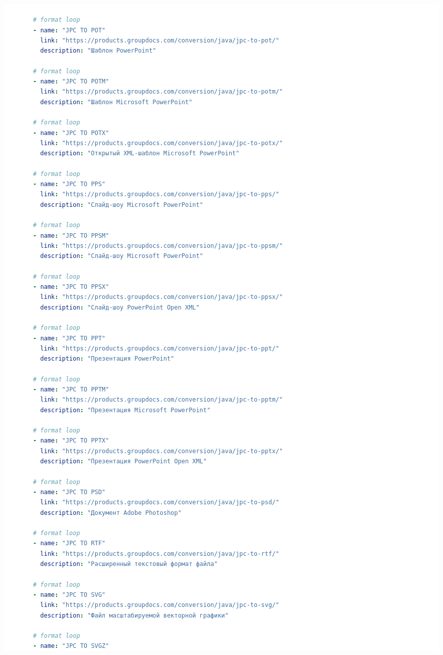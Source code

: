 ```yaml

        # format loop
        - name: "JPC TO POT"
          link: "https://products.groupdocs.com/conversion/java/jpc-to-pot/"
          description: "Шаблон PowerPoint"

        # format loop
        - name: "JPC TO POTM"
          link: "https://products.groupdocs.com/conversion/java/jpc-to-potm/"
          description: "Шаблон Microsoft PowerPoint"

        # format loop
        - name: "JPC TO POTX"
          link: "https://products.groupdocs.com/conversion/java/jpc-to-potx/"
          description: "Открытый XML-шаблон Microsoft PowerPoint"

        # format loop
        - name: "JPC TO PPS"
          link: "https://products.groupdocs.com/conversion/java/jpc-to-pps/"
          description: "Слайд-шоу Microsoft PowerPoint"

        # format loop
        - name: "JPC TO PPSM"
          link: "https://products.groupdocs.com/conversion/java/jpc-to-ppsm/"
          description: "Слайд-шоу Microsoft PowerPoint"

        # format loop
        - name: "JPC TO PPSX"
          link: "https://products.groupdocs.com/conversion/java/jpc-to-ppsx/"
          description: "Слайд-шоу PowerPoint Open XML"

        # format loop
        - name: "JPC TO PPT"
          link: "https://products.groupdocs.com/conversion/java/jpc-to-ppt/"
          description: "Презентация PowerPoint"

        # format loop
        - name: "JPC TO PPTM"
          link: "https://products.groupdocs.com/conversion/java/jpc-to-pptm/"
          description: "Презентация Microsoft PowerPoint"

        # format loop
        - name: "JPC TO PPTX"
          link: "https://products.groupdocs.com/conversion/java/jpc-to-pptx/"
          description: "Презентация PowerPoint Open XML"

        # format loop
        - name: "JPC TO PSD"
          link: "https://products.groupdocs.com/conversion/java/jpc-to-psd/"
          description: "Документ Adobe Photoshop"

        # format loop
        - name: "JPC TO RTF"
          link: "https://products.groupdocs.com/conversion/java/jpc-to-rtf/"
          description: "Расширенный текстовый формат файла"

        # format loop
        - name: "JPC TO SVG"
          link: "https://products.groupdocs.com/conversion/java/jpc-to-svg/"
          description: "Файл масштабируемой векторной графики"

        # format loop
        - name: "JPC TO SVGZ"
```
